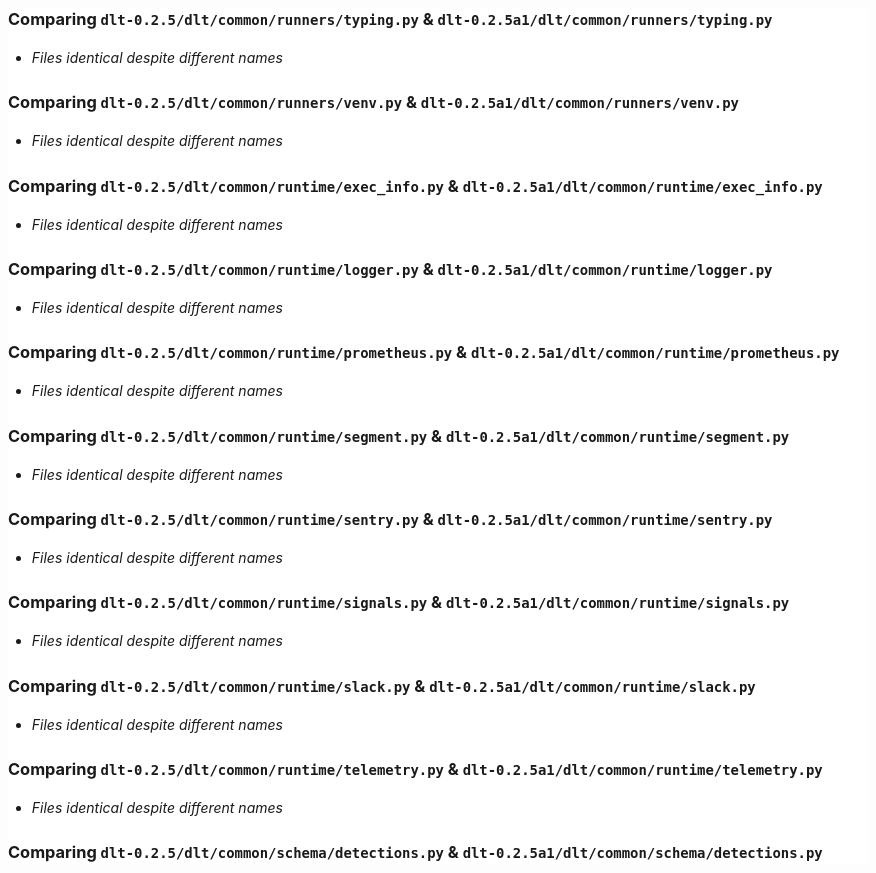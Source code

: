 ### Comparing `dlt-0.2.5/dlt/common/runners/typing.py` & `dlt-0.2.5a1/dlt/common/runners/typing.py`

 * *Files identical despite different names*

### Comparing `dlt-0.2.5/dlt/common/runners/venv.py` & `dlt-0.2.5a1/dlt/common/runners/venv.py`

 * *Files identical despite different names*

### Comparing `dlt-0.2.5/dlt/common/runtime/exec_info.py` & `dlt-0.2.5a1/dlt/common/runtime/exec_info.py`

 * *Files identical despite different names*

### Comparing `dlt-0.2.5/dlt/common/runtime/logger.py` & `dlt-0.2.5a1/dlt/common/runtime/logger.py`

 * *Files identical despite different names*

### Comparing `dlt-0.2.5/dlt/common/runtime/prometheus.py` & `dlt-0.2.5a1/dlt/common/runtime/prometheus.py`

 * *Files identical despite different names*

### Comparing `dlt-0.2.5/dlt/common/runtime/segment.py` & `dlt-0.2.5a1/dlt/common/runtime/segment.py`

 * *Files identical despite different names*

### Comparing `dlt-0.2.5/dlt/common/runtime/sentry.py` & `dlt-0.2.5a1/dlt/common/runtime/sentry.py`

 * *Files identical despite different names*

### Comparing `dlt-0.2.5/dlt/common/runtime/signals.py` & `dlt-0.2.5a1/dlt/common/runtime/signals.py`

 * *Files identical despite different names*

### Comparing `dlt-0.2.5/dlt/common/runtime/slack.py` & `dlt-0.2.5a1/dlt/common/runtime/slack.py`

 * *Files identical despite different names*

### Comparing `dlt-0.2.5/dlt/common/runtime/telemetry.py` & `dlt-0.2.5a1/dlt/common/runtime/telemetry.py`

 * *Files identical despite different names*

### Comparing `dlt-0.2.5/dlt/common/schema/detections.py` & `dlt-0.2.5a1/dlt/common/schema/detections.py`
